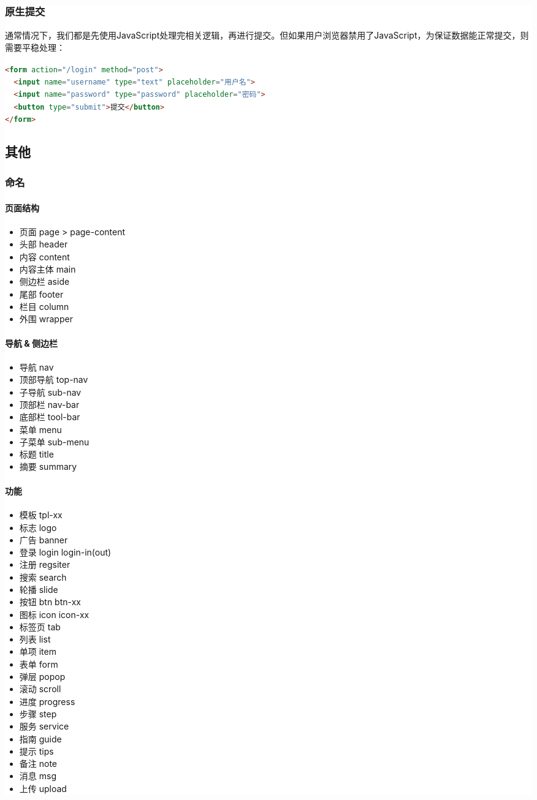 ### 原生提交

通常情况下，我们都是先使用JavaScript处理完相关逻辑，再进行提交。但如果用户浏览器禁用了JavaScript，为保证数据能正常提交，则需要平稳处理：

```html
<form action="/login" method="post">
  <input name="username" type="text" placeholder="用户名">
  <input name="password" type="password" placeholder="密码">
  <button type="submit">提交</button>
</form>
```


## 其他

### 命名

#### 页面结构

- 页面 page > page-content
- 头部 header
- 内容 content
- 内容主体 main
- 侧边栏 aside
- 尾部 footer
- 栏目 column
- 外围 wrapper

#### 导航 & 侧边栏

- 导航 nav
- 顶部导航 top-nav
- 子导航 sub-nav
- 顶部栏 nav-bar
- 底部栏 tool-bar
- 菜单 menu
- 子菜单 sub-menu
- 标题 title
- 摘要 summary

#### 功能

- 模板 tpl-xx
- 标志 logo
- 广告 banner
- 登录 login login-in(out) 
- 注册 regsiter
- 搜索 search
- 轮播 slide
- 按钮 btn btn-xx
- 图标 icon icon-xx
- 标签页 tab
- 列表 list
- 单项 item
- 表单 form
- 弹层 popop
- 滚动 scroll
- 进度 progress
- 步骤 step
- 服务 service
- 指南 guide
- 提示 tips
- 备注 note
- 消息 msg
- 上传 upload